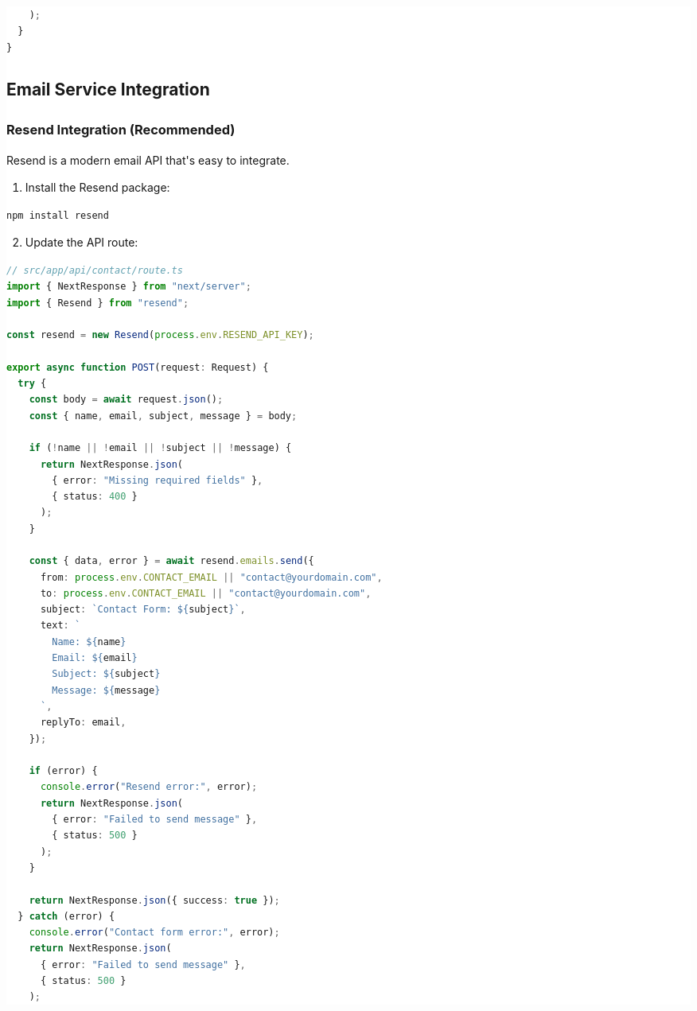 ```typescript
    );
  }
}
```

## Email Service Integration

### Resend Integration (Recommended)

Resend is a modern email API that's easy to integrate.

1. Install the Resend package:
```bash
npm install resend
```

2. Update the API route:
```typescript
// src/app/api/contact/route.ts
import { NextResponse } from "next/server";
import { Resend } from "resend";

const resend = new Resend(process.env.RESEND_API_KEY);

export async function POST(request: Request) {
  try {
    const body = await request.json();
    const { name, email, subject, message } = body;
    
    if (!name || !email || !subject || !message) {
      return NextResponse.json(
        { error: "Missing required fields" },
        { status: 400 }
      );
    }
    
    const { data, error } = await resend.emails.send({
      from: process.env.CONTACT_EMAIL || "contact@yourdomain.com",
      to: process.env.CONTACT_EMAIL || "contact@yourdomain.com",
      subject: `Contact Form: ${subject}`,
      text: `
        Name: ${name}
        Email: ${email}
        Subject: ${subject}
        Message: ${message}
      `,
      replyTo: email,
    });
    
    if (error) {
      console.error("Resend error:", error);
      return NextResponse.json(
        { error: "Failed to send message" },
        { status: 500 }
      );
    }
    
    return NextResponse.json({ success: true });
  } catch (error) {
    console.error("Contact form error:", error);
    return NextResponse.json(
      { error: "Failed to send message" },
      { status: 500 }
    );
```